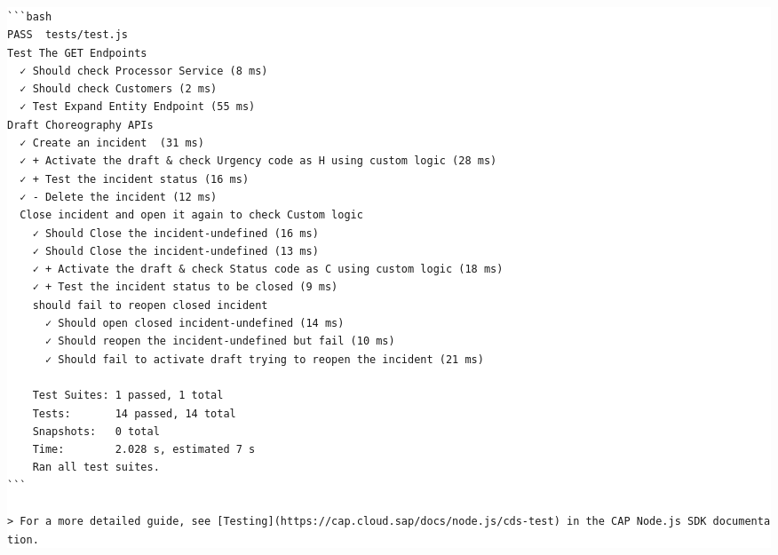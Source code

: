     ```bash
    PASS  tests/test.js
    Test The GET Endpoints
      ✓ Should check Processor Service (8 ms)
      ✓ Should check Customers (2 ms)
      ✓ Test Expand Entity Endpoint (55 ms)
    Draft Choreography APIs
      ✓ Create an incident  (31 ms)
      ✓ + Activate the draft & check Urgency code as H using custom logic (28 ms)
      ✓ + Test the incident status (16 ms)
      ✓ - Delete the incident (12 ms)
      Close incident and open it again to check Custom logic
        ✓ Should Close the incident-undefined (16 ms)
        ✓ Should Close the incident-undefined (13 ms)
        ✓ + Activate the draft & check Status code as C using custom logic (18 ms)
        ✓ + Test the incident status to be closed (9 ms)
        should fail to reopen closed incident
          ✓ Should open closed incident-undefined (14 ms)
          ✓ Should reopen the incident-undefined but fail (10 ms)
          ✓ Should fail to activate draft trying to reopen the incident (21 ms)

        Test Suites: 1 passed, 1 total
        Tests:       14 passed, 14 total
        Snapshots:   0 total
        Time:        2.028 s, estimated 7 s
        Ran all test suites.
    ```
   
    > For a more detailed guide, see [Testing](https://cap.cloud.sap/docs/node.js/cds-test) in the CAP Node.js SDK documentation.
